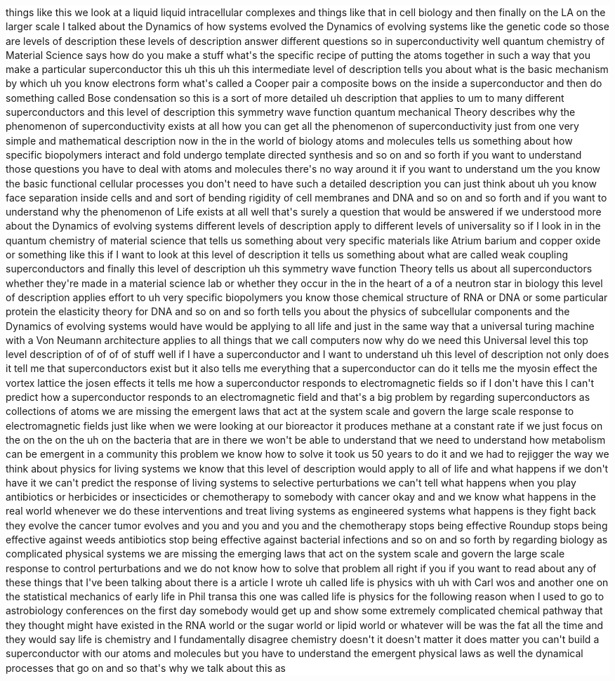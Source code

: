 things like this we look at a liquid liquid intracellular complexes and things like that in cell biology and then finally on the LA on the larger scale I talked about the Dynamics of how systems evolved the Dynamics of evolving systems like the genetic code so those are levels of description these levels of description answer different questions so in superconductivity well quantum chemistry of Material Science says how do you make a stuff what's the specific recipe of putting the atoms together in such a way that you make a particular superconductor this uh this uh this intermediate level of description tells you about what is the basic mechanism by which uh you know electrons form what's called a Cooper pair a composite bows on the inside a superconductor and then do something called Bose condensation so this is a sort of more detailed uh description that applies to um to many different superconductors and this level of description this symmetry wave function quantum mechanical Theory describes why the phenomenon of superconductivity exists at all how you can get all the phenomenon of superconductivity just from one very simple and mathematical description now in the in the world of biology atoms and molecules tells us something about how specific biopolymers interact and fold undergo template directed synthesis and so on and so forth if you want to understand those questions you have to deal with atoms and molecules there's no way around it if you want to understand um the you know the basic functional cellular processes you don't need to have such a detailed description you can just think about uh you know face separation inside cells and and sort of bending rigidity of cell membranes and DNA and so on and so forth and if you want to understand why the phenomenon of Life exists at all well that's surely a question that would be answered if we understood more about the Dynamics of evolving systems different levels of description apply to different levels of universality so if I look in in the quantum chemistry of material science that tells us something about very specific materials like Atrium barium and copper oxide or something like this if I want to look at this level of description it tells us something about what are called weak coupling superconductors and finally this level of description uh this symmetry wave function Theory tells us about all superconductors whether they're made in a material science lab or whether they occur in the in the heart of a of a neutron star in biology this level of description applies effort to uh very specific biopolymers you know those chemical structure of RNA or DNA or some particular protein the elasticity theory for DNA and so on and so forth tells you about the physics of subcellular components and the Dynamics of evolving systems would have would be applying to all life and just in the same way that a universal turing machine with a Von Neumann architecture applies to all things that we call computers now why do we need this Universal level this top level description of of of of stuff well if I have a superconductor and I want to understand uh this level of description not only does it tell me that superconductors exist but it also tells me everything that a superconductor can do it tells me the myosin effect the vortex lattice the josen effects it tells me how a superconductor responds to electromagnetic fields so if I don't have this I can't predict how a superconductor responds to an electromagnetic field and that's a big problem by regarding superconductors as collections of atoms we are missing the emergent laws that act at the system scale and govern the large scale response to electromagnetic fields just like when we were looking at our bioreactor it produces methane at a constant rate if we just focus on the on the on the uh on the bacteria that are in there we won't be able to understand that we need to understand how metabolism can be emergent in a community this problem we know how to solve it took us 50 years to do it and we had to rejigger the way we think about physics for living systems we know that this level of description would apply to all of life and what happens if we don't have it we can't predict the response of living systems to selective perturbations we can't tell what happens when you play antibiotics or herbicides or insecticides or chemotherapy to somebody with cancer okay and and we know what happens in the real world whenever we do these interventions and treat living systems as engineered systems what happens is they fight back they evolve the cancer tumor evolves and you and you and you and the chemotherapy stops being effective Roundup stops being effective against weeds antibiotics stop being effective against bacterial infections and so on and so forth by regarding biology as complicated physical systems we are missing the emerging laws that act on the system scale and govern the large scale response to control perturbations and we do not know how to solve that problem all right if you if you want to read about any of these things that I've been talking about there is a article I wrote uh called life is physics with uh with Carl wos and another one on the statistical mechanics of early life in Phil transa this one was called life is physics for the following reason when I used to go to astrobiology conferences on the first day somebody would get up and show some extremely complicated chemical pathway that they thought might have existed in the RNA world or the sugar world or lipid world or whatever will be was the fat all the time and they would say life is chemistry and I fundamentally disagree chemistry doesn't it doesn't matter it does matter you can't build a superconductor with our atoms and molecules but you have to understand the emergent physical laws as well the dynamical processes that go on and so that's why we talk about this as